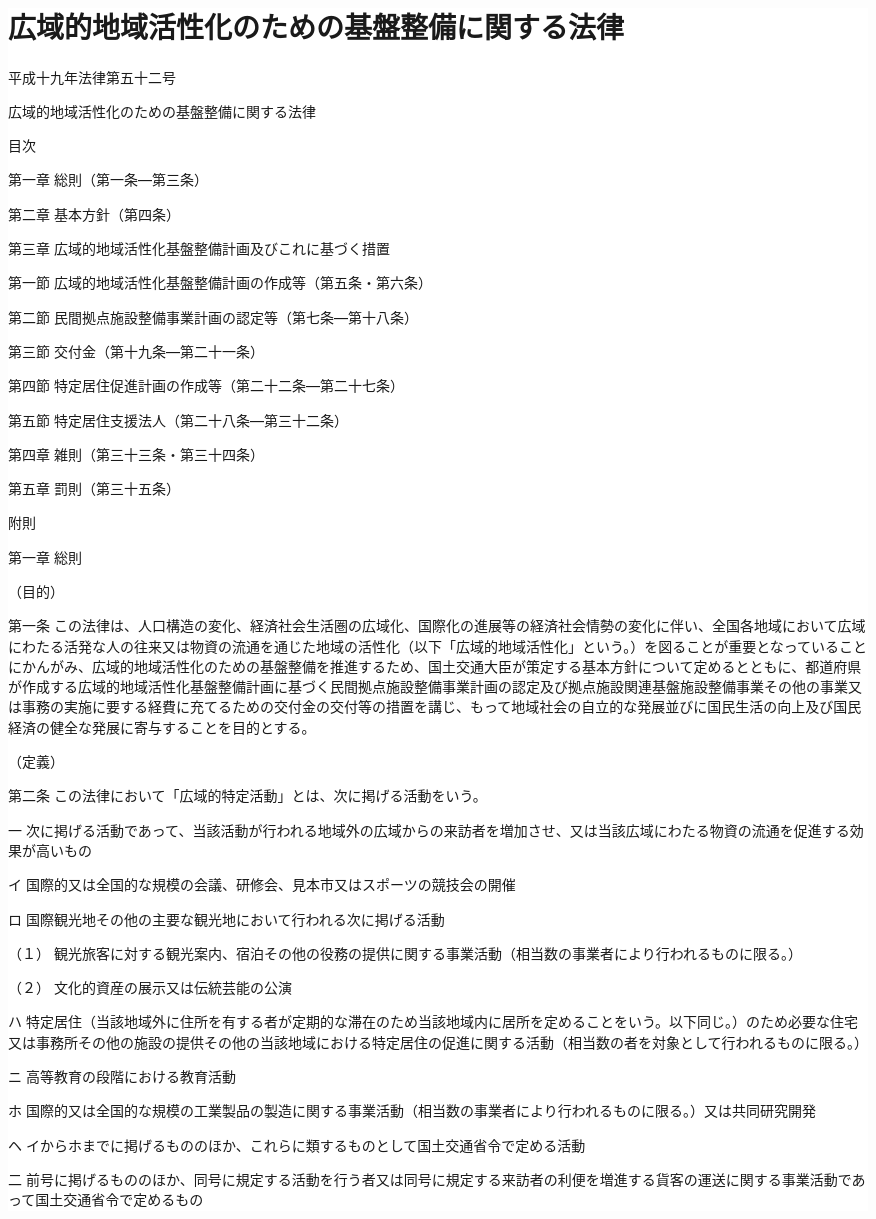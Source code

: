 # 広域的地域活性化のための基盤整備に関する法律

平成十九年法律第五十二号

広域的地域活性化のための基盤整備に関する法律

目次

第一章 総則（第一条―第三条）

第二章 基本方針（第四条）

第三章 広域的地域活性化基盤整備計画及びこれに基づく措置

第一節 広域的地域活性化基盤整備計画の作成等（第五条・第六条）

第二節 民間拠点施設整備事業計画の認定等（第七条―第十八条）

第三節 交付金（第十九条―第二十一条）

第四節 特定居住促進計画の作成等（第二十二条―第二十七条）

第五節 特定居住支援法人（第二十八条―第三十二条）

第四章 雑則（第三十三条・第三十四条）

第五章 罰則（第三十五条）

附則

第一章 総則

（目的）

第一条 この法律は、人口構造の変化、経済社会生活圏の広域化、国際化の進展等の経済社会情勢の変化に伴い、全国各地域において広域にわたる活発な人の往来又は物資の流通を通じた地域の活性化（以下「広域的地域活性化」という。）を図ることが重要となっていることにかんがみ、広域的地域活性化のための基盤整備を推進するため、国土交通大臣が策定する基本方針について定めるとともに、都道府県が作成する広域的地域活性化基盤整備計画に基づく民間拠点施設整備事業計画の認定及び拠点施設関連基盤施設整備事業その他の事業又は事務の実施に要する経費に充てるための交付金の交付等の措置を講じ、もって地域社会の自立的な発展並びに国民生活の向上及び国民経済の健全な発展に寄与することを目的とする。

（定義）

第二条 この法律において「広域的特定活動」とは、次に掲げる活動をいう。

一 次に掲げる活動であって、当該活動が行われる地域外の広域からの来訪者を増加させ、又は当該広域にわたる物資の流通を促進する効果が高いもの

イ 国際的又は全国的な規模の会議、研修会、見本市又はスポーツの競技会の開催

ロ 国際観光地その他の主要な観光地において行われる次に掲げる活動

（１） 観光旅客に対する観光案内、宿泊その他の役務の提供に関する事業活動（相当数の事業者により行われるものに限る。）

（２） 文化的資産の展示又は伝統芸能の公演

ハ 特定居住（当該地域外に住所を有する者が定期的な滞在のため当該地域内に居所を定めることをいう。以下同じ。）のため必要な住宅又は事務所その他の施設の提供その他の当該地域における特定居住の促進に関する活動（相当数の者を対象として行われるものに限る。）

ニ 高等教育の段階における教育活動

ホ 国際的又は全国的な規模の工業製品の製造に関する事業活動（相当数の事業者により行われるものに限る。）又は共同研究開発

ヘ イからホまでに掲げるもののほか、これらに類するものとして国土交通省令で定める活動

二 前号に掲げるもののほか、同号に規定する活動を行う者又は同号に規定する来訪者の利便を増進する貨客の運送に関する事業活動であって国土交通省令で定めるもの
